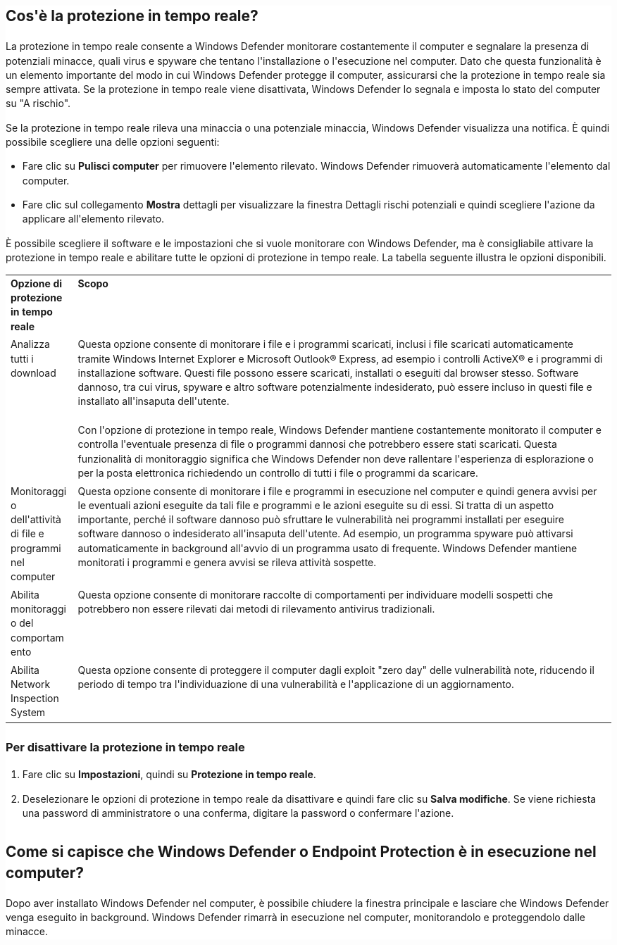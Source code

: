 ##  <a name="what-is-real-time-protection"></a>Cos'è la protezione in tempo reale?  

 La protezione in tempo reale consente a Windows Defender monitorare costantemente il computer e segnalare la presenza di potenziali minacce, quali virus e spyware che tentano l'installazione o l'esecuzione nel computer. Dato che questa funzionalità è un elemento importante del modo in cui Windows Defender protegge il computer, assicurarsi che la protezione in tempo reale sia sempre attivata. Se la protezione in tempo reale viene disattivata, Windows Defender lo segnala e imposta lo stato del computer su "A rischio".  

 Se la protezione in tempo reale rileva una minaccia o una potenziale minaccia, Windows Defender visualizza una notifica. È quindi possibile scegliere una delle opzioni seguenti:  

-   Fare clic su **Pulisci computer** per rimuovere l'elemento rilevato. Windows Defender rimuoverà automaticamente l'elemento dal computer.  

-   Fare clic sul collegamento **Mostra** dettagli per visualizzare la finestra Dettagli rischi potenziali e quindi scegliere l'azione da applicare all'elemento rilevato.  

 È possibile scegliere il software e le impostazioni che si vuole monitorare con Windows Defender, ma è consigliabile attivare la protezione in tempo reale e abilitare tutte le opzioni di protezione in tempo reale. La tabella seguente illustra le opzioni disponibili.  

|||  
|-|-|  
|**Opzione di protezione in tempo reale**|**Scopo**|  
|Analizza tutti i download|Questa opzione consente di monitorare i file e i programmi scaricati, inclusi i file scaricati automaticamente tramite Windows Internet Explorer e Microsoft Outlook® Express, ad esempio i controlli ActiveX® e i programmi di installazione software. Questi file possono essere scaricati, installati o eseguiti dal browser stesso. Software dannoso, tra cui virus, spyware e altro software potenzialmente indesiderato, può essere incluso in questi file e installato all'insaputa dell'utente.<br /><br /> Con l'opzione di protezione in tempo reale, Windows Defender mantiene costantemente monitorato il computer e controlla l'eventuale presenza di file o programmi dannosi che potrebbero essere stati scaricati. Questa funzionalità di monitoraggio significa che Windows Defender non deve rallentare l'esperienza di esplorazione o per la posta elettronica richiedendo un controllo di tutti i file o programmi da scaricare.|  
|Monitoraggio dell'attività di file e programmi nel computer|Questa opzione consente di monitorare i file e programmi in esecuzione nel computer e quindi genera avvisi per le eventuali azioni eseguite da tali file e programmi e le azioni eseguite su di essi. Si tratta di un aspetto importante, perché il software dannoso può sfruttare le vulnerabilità nei programmi installati per eseguire software dannoso o indesiderato all'insaputa dell'utente. Ad esempio, un programma spyware può attivarsi automaticamente in background all'avvio di un programma usato di frequente. Windows Defender mantiene monitorati i programmi e genera avvisi se rileva attività sospette.|  
|Abilita monitoraggio del comportamento|Questa opzione consente di monitorare raccolte di comportamenti per individuare modelli sospetti che potrebbero non essere rilevati dai metodi di rilevamento antivirus tradizionali.|  
|Abilita Network Inspection System|Questa opzione consente di proteggere il computer dagli exploit "zero day" delle vulnerabilità note, riducendo il periodo di tempo tra l'individuazione di una vulnerabilità e l'applicazione di un aggiornamento.|  

### <a name="to-turn-off-real-time-protection"></a>Per disattivare la protezione in tempo reale  

1.  Fare clic su **Impostazioni**, quindi su **Protezione in tempo reale**.  

2.  Deselezionare le opzioni di protezione in tempo reale da disattivare e quindi fare clic su **Salva modifiche**. Se viene richiesta una password di amministratore o una conferma, digitare la password o confermare l'azione.  

##  <a name="how-do-i-know-that-windows-defender-or-endpoint-protection-is-running-on-my-computer"></a>Come si capisce che Windows Defender o Endpoint Protection è in esecuzione nel computer?  

 Dopo aver installato Windows Defender nel computer, è possibile chiudere la finestra principale e lasciare che Windows Defender venga eseguito in background. Windows Defender rimarrà in esecuzione nel computer, monitorandolo e proteggendolo dalle minacce.  
